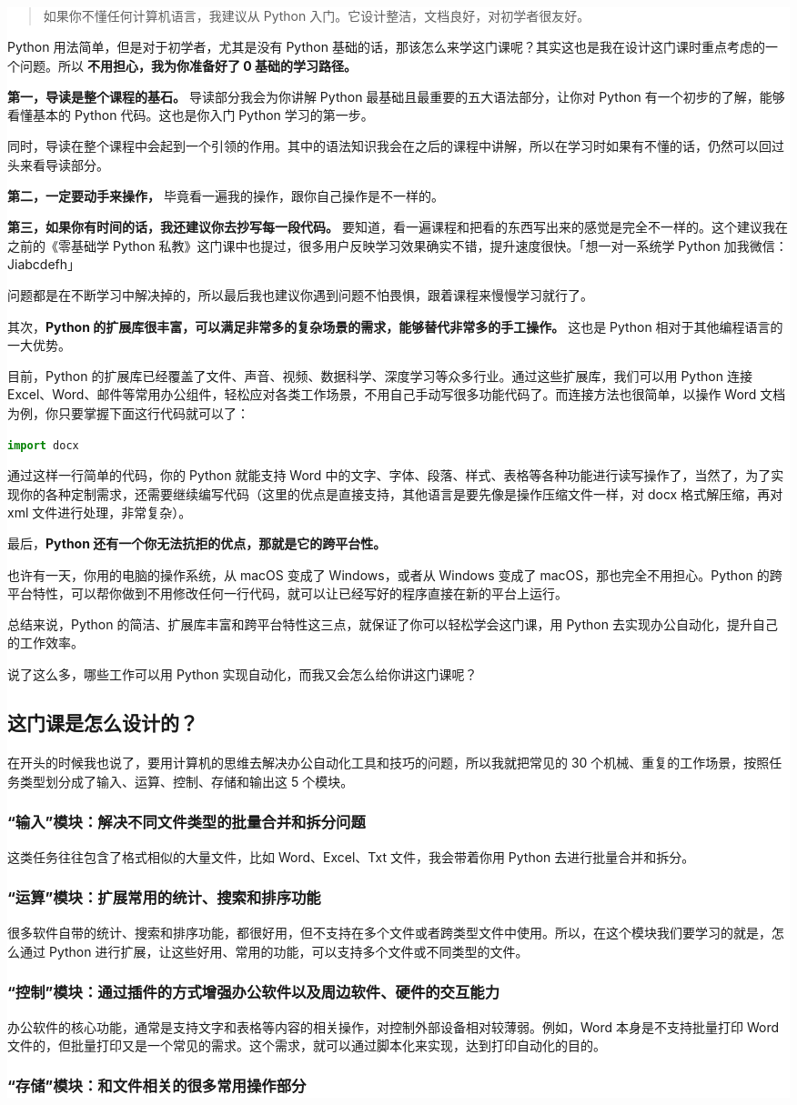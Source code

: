 >   如果你不懂任何计算机语言，我建议从 Python 入门。它设计整洁，文档良好，对初学者很友好。

Python 用法简单，但是对于初学者，尤其是没有 Python 基础的话，那该怎么来学这门课呢？其实这也是我在设计这门课时重点考虑的一个问题。所以 **不用担心，我为你准备好了 0 基础的学习路径。**

**第一，导读是整个课程的基石。** 导读部分我会为你讲解 Python 最基础且最重要的五大语法部分，让你对 Python 有一个初步的了解，能够看懂基本的 Python 代码。这也是你入门 Python 学习的第一步。

同时，导读在整个课程中会起到一个引领的作用。其中的语法知识我会在之后的课程中讲解，所以在学习时如果有不懂的话，仍然可以回过头来看导读部分。

**第二，一定要动手来操作，** 毕竟看一遍我的操作，跟你自己操作是不一样的。

**第三，如果你有时间的话，我还建议你去抄写每一段代码。** 要知道，看一遍课程和把看的东西写出来的感觉是完全不一样的。这个建议我在之前的《零基础学 Python 私教》这门课中也提过，很多用户反映学习效果确实不错，提升速度很快。「想一对一系统学 Python 加我微信：Jiabcdefh」

问题都是在不断学习中解决掉的，所以最后我也建议你遇到问题不怕畏惧，跟着课程来慢慢学习就行了。

其次，**Python 的扩展库很丰富，可以满足非常多的复杂场景的需求，能够替代非常多的手工操作。** 这也是 Python 相对于其他编程语言的一大优势。

目前，Python 的扩展库已经覆盖了文件、声音、视频、数据科学、深度学习等众多行业。通过这些扩展库，我们可以用 Python 连接 Excel、Word、邮件等常用办公组件，轻松应对各类工作场景，不用自己手动写很多功能代码了。而连接方法也很简单，以操作 Word 文档为例，你只要掌握下面这行代码就可以了：

```python
import docx
```

通过这样一行简单的代码，你的 Python 就能支持 Word 中的文字、字体、段落、样式、表格等各种功能进行读写操作了，当然了，为了实现你的各种定制需求，还需要继续编写代码（这里的优点是直接支持，其他语言是要先像是操作压缩文件一样，对 docx 格式解压缩，再对 xml 文件进行处理，非常复杂）。

最后，**Python 还有一个你无法抗拒的优点，那就是它的跨平台性。**

也许有一天，你用的电脑的操作系统，从 macOS 变成了 Windows，或者从 Windows 变成了 macOS，那也完全不用担心。Python 的跨平台特性，可以帮你做到不用修改任何一行代码，就可以让已经写好的程序直接在新的平台上运行。

总结来说，Python 的简洁、扩展库丰富和跨平台特性这三点，就保证了你可以轻松学会这门课，用 Python 去实现办公自动化，提升自己的工作效率。

说了这么多，哪些工作可以用 Python 实现自动化，而我又会怎么给你讲这门课呢？

## 这门课是怎么设计的？

在开头的时候我也说了，要用计算机的思维去解决办公自动化工具和技巧的问题，所以我就把常见的 30 个机械、重复的工作场景，按照任务类型划分成了输入、运算、控制、存储和输出这 5 个模块。

### “输入”模块：解决不同文件类型的批量合并和拆分问题

这类任务往往包含了格式相似的大量文件，比如 Word、Excel、Txt 文件，我会带着你用 Python 去进行批量合并和拆分。

### “运算”模块：扩展常用的统计、搜索和排序功能

很多软件自带的统计、搜索和排序功能，都很好用，但不支持在多个文件或者跨类型文件中使用。所以，在这个模块我们要学习的就是，怎么通过 Python 进行扩展，让这些好用、常用的功能，可以支持多个文件或不同类型的文件。

### “控制”模块：通过插件的方式增强办公软件以及周边软件、硬件的交互能力

办公软件的核心功能，通常是支持文字和表格等内容的相关操作，对控制外部设备相对较薄弱。例如，Word 本身是不支持批量打印 Word 文件的，但批量打印又是一个常见的需求。这个需求，就可以通过脚本化来实现，达到打印自动化的目的。

### “存储”模块：和文件相关的很多常用操作部分
